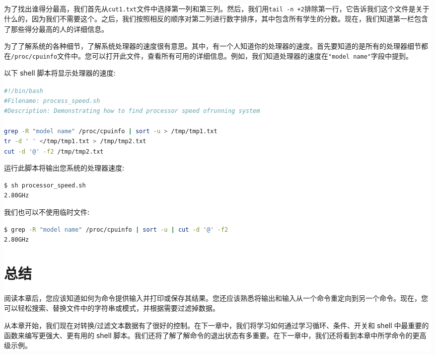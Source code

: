 为了找出谁得分最高，我们首先从`cut1.txt`文件中选择第一列和第三列。然后，我们用`tail -n +2`排除第一行，它告诉我们这个文件是关于什么的，因为我们不需要这个。之后，我们按照相反的顺序对第二列进行数字排序，其中包含所有学生的分数。现在，我们知道第一栏包含了那些得分最高的人的详细信息。

为了了解系统的各种细节，了解系统处理器的速度很有意思。其中，有一个人知道你的处理器的速度。首先要知道的是所有的处理器细节都在`/proc/cpuinfo`文件中。您可以打开此文件，查看所有可用的详细信息。例如，我们知道处理器的速度在`"model name"`字段中提到。

以下 shell 脚本将显示处理器的速度:

```sh
#!/bin/bash
#Filename: process_speed.sh
#Description: Demonstrating how to find processor speed ofrunning system

grep -R "model name" /proc/cpuinfo | sort -u > /tmp/tmp1.txt
tr -d ' ' </tmp/tmp1.txt > /tmp/tmp2.txt
cut -d '@' -f2 /tmp/tmp2.txt
```

运行此脚本将输出您系统的处理器速度:

```sh
$ sh processor_speed.sh
2.80GHz

```

我们也可以不使用临时文件:

```sh
$ grep -R "model name" /proc/cpuinfo | sort -u | cut -d '@' -f2
2.80GHz

```

# 总结

阅读本章后，您应该知道如何为命令提供输入并打印或保存其结果。您还应该熟悉将输出和输入从一个命令重定向到另一个命令。现在，您可以轻松搜索、替换文件中的字符串或模式，并根据需要过滤掉数据。

从本章开始，我们现在对转换/过滤文本数据有了很好的控制。在下一章中，我们将学习如何通过学习循环、条件、开关和 shell 中最重要的函数来编写更强大、更有用的 shell 脚本。我们还将了解了解命令的退出状态有多重要。在下一章中，我们还将看到本章中所学命令的更高级示例。